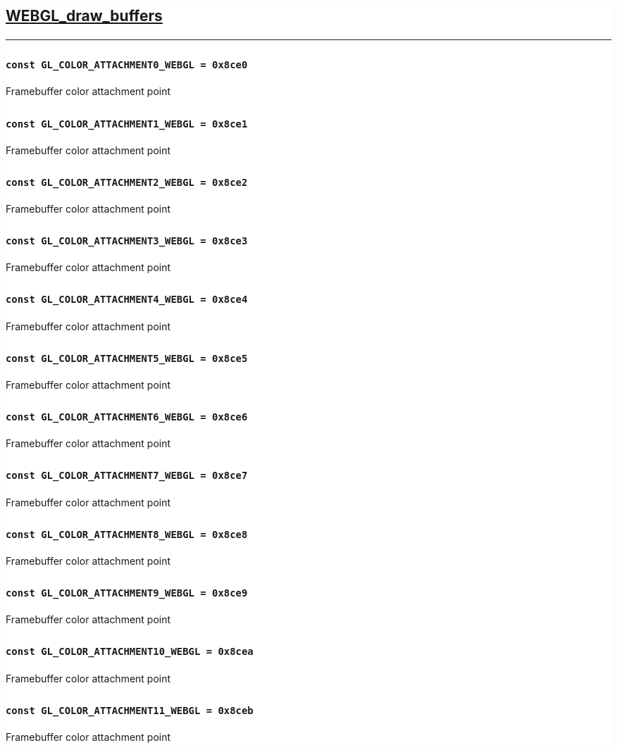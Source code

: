 ## [WEBGL_draw_buffers](https://developer.mozilla.org//en-US/docs/Web/API/WEBGL_draw_buffers)

---

### `const GL_COLOR_ATTACHMENT0_WEBGL = 0x8ce0`

Framebuffer color attachment point

### `const GL_COLOR_ATTACHMENT1_WEBGL = 0x8ce1`

Framebuffer color attachment point

### `const GL_COLOR_ATTACHMENT2_WEBGL = 0x8ce2`

Framebuffer color attachment point

### `const GL_COLOR_ATTACHMENT3_WEBGL = 0x8ce3`

Framebuffer color attachment point

### `const GL_COLOR_ATTACHMENT4_WEBGL = 0x8ce4`

Framebuffer color attachment point

### `const GL_COLOR_ATTACHMENT5_WEBGL = 0x8ce5`

Framebuffer color attachment point

### `const GL_COLOR_ATTACHMENT6_WEBGL = 0x8ce6`

Framebuffer color attachment point

### `const GL_COLOR_ATTACHMENT7_WEBGL = 0x8ce7`

Framebuffer color attachment point

### `const GL_COLOR_ATTACHMENT8_WEBGL = 0x8ce8`

Framebuffer color attachment point

### `const GL_COLOR_ATTACHMENT9_WEBGL = 0x8ce9`

Framebuffer color attachment point

### `const GL_COLOR_ATTACHMENT10_WEBGL = 0x8cea`

Framebuffer color attachment point

### `const GL_COLOR_ATTACHMENT11_WEBGL = 0x8ceb`

Framebuffer color attachment point
